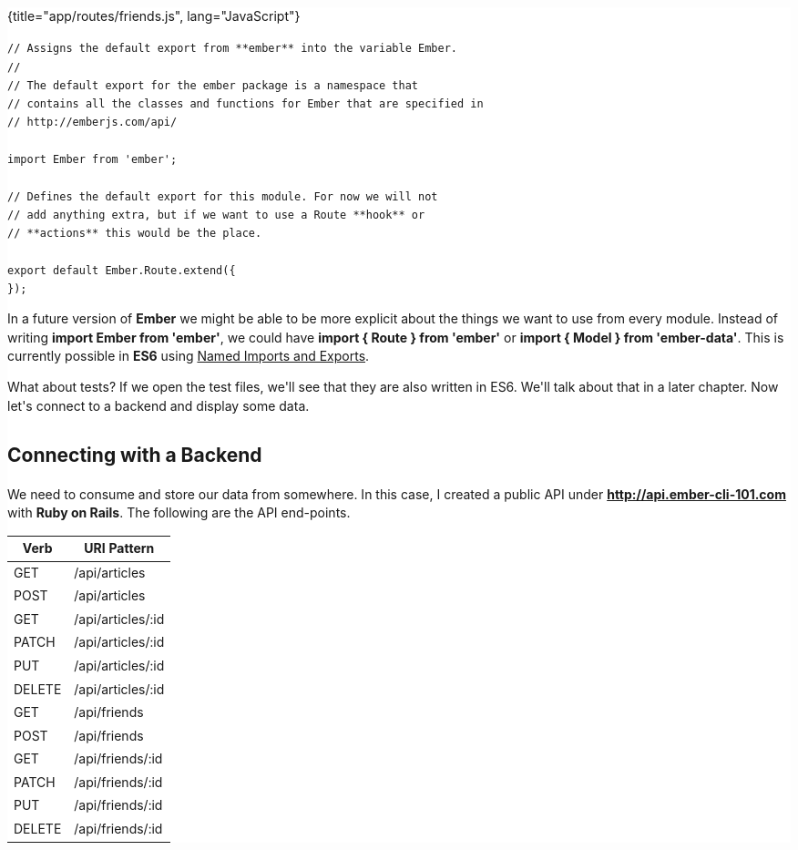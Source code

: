 
{title="app/routes/friends.js", lang="JavaScript"}
~~~~~~~~
// Assigns the default export from **ember** into the variable Ember.
//
// The default export for the ember package is a namespace that
// contains all the classes and functions for Ember that are specified in
// http://emberjs.com/api/

import Ember from 'ember';

// Defines the default export for this module. For now we will not
// add anything extra, but if we want to use a Route **hook** or
// **actions** this would be the place.

export default Ember.Route.extend({
});
~~~~~~~~

In a future version of **Ember** we might be able to be more explicit
about the things we want to use from every module. Instead of
writing **import Ember from 'ember'**, we could have **import { Route }
from 'ember'** or **import { Model } from 'ember-data'**. This is
currently possible in **ES6** using [Named Imports and Exports](http://jsmodules.io).

What about tests? If we open the test files, we'll see that they are
also written in ES6. We'll talk about that in a later chapter. Now
let's connect to a backend and display some data.

## Connecting with a Backend
We need to consume and store our data from somewhere. In this case, I created a public API under **http://api.ember-cli-101.com** with **Ruby on Rails**. The following are the API end-points.


|Verb   | URI Pattern          |
|-------|----------------------|
|GET    | /api/articles        |
|POST   | /api/articles        |
|GET    | /api/articles/:id    |
|PATCH  | /api/articles/:id    |
|PUT    | /api/articles/:id    |
|DELETE | /api/articles/:id    |
|GET    | /api/friends         |
|POST   | /api/friends         |
|GET    | /api/friends/:id     |
|PATCH  | /api/friends/:id     |
|PUT    | /api/friends/:id     |
|DELETE | /api/friends/:id     |
